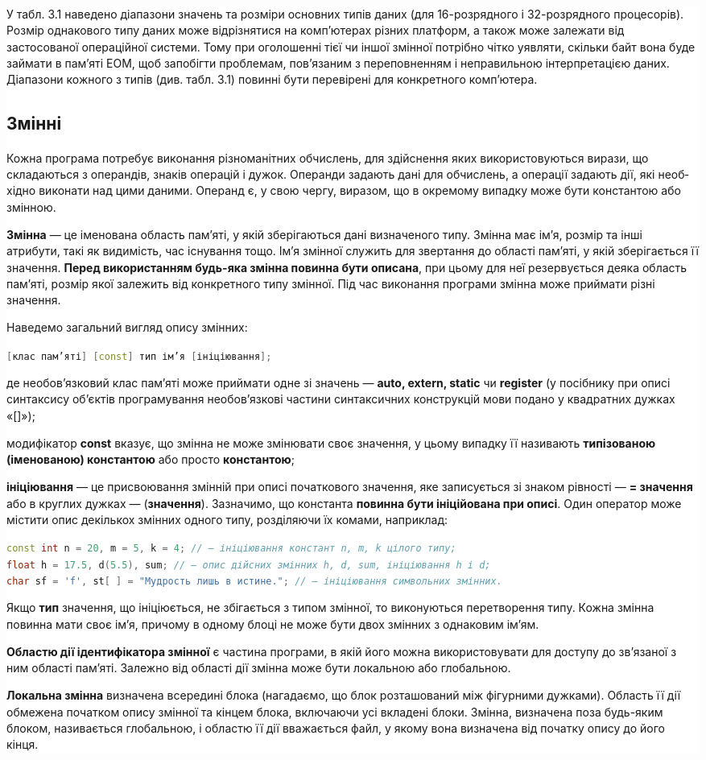 </tbody>

</table>

У табл. 3.1 наведено діапазони значень та розміри основних типів даних (для 16-розрядного і 32-розрядного процесорів). Розмір однакового типу даних може відрізнятися на комп’юте­рах різних платформ, а також може залежати від застосованої операційної системи. Тому при оголошенні тієї чи іншої змінної потрібно чітко уявляти, скільки байт вона буде займати в пам’яті ЕОМ, щоб запобігти проблемам, пов’язаним з переповнен­ням і неправильною інтерпретацією даних. Діапазони кожного з типів (див. табл. 3.1) повинні бути перевірені для конкретного комп’ютера.

## Змінні

Кожна програма потребує виконання різноманітних обчислень, для здійснення яких використовуються вирази, що складаються з операндів, знаків операцій і дужок. Операнди задають дані для обчислень, а операції задають дії, які необ­хiдно виконати над цими даними. Операнд є, у свою чергу, виразом, що в окремому випадку може бути константою або змінною.

**Змінна** — це іменована область пам’яті, у якій зберігаються дані визначеного типу. Змінна має ім’я, розмір та інші атрибути, такі як видимість, час існування тощо. Ім’я змінної служить для звертання до області пам’яті, у якій зберігається її значення. **Перед використанням будь-яка змінна повинна бути описана**, при цьому для неї резервується деяка область пам’яті, розмір якої залежить від конкретного типу змінної. Під час виконання програми змінна може приймати рiзнi значення.

Наведемо загальний вигляд опису змінних:

```cpp
[клас пам’яті] [const] тип ім’я [ініціювання];
```

де необов’язковий клас пам’яті може приймати одне зі значень — **auto, extern, static** чи **register** (у посібнику при описі синтаксису об’єктів програмування необов’язкові частини синтаксичних конструкцій мови подано у квадратних дужках «[]»);

модифікатор **const** вказує, що змінна не може змінювати своє значення, у цьому випадку її називають **типізованою (іменованою) константою** або просто **константою**;

**ініціювання** — це присвоювання змінній при описі початкового значення, яке записується зі знаком рівності — **= значення** або в круглих дужках — (**значення**). Зазначимо, що константа **повинна бути ініційована при описі**. Один оператор може містити опис декількох змінних одного типу, розділяючи їх кома­ми, наприклад:

```cpp
const int n = 20, m = 5, k = 4; // — ініціювання констант n, m, k цілого типу;
float h = 17.5, d(5.5), sum; // — опис дійсних змінних h, d, sum, ініціювання h і d;
char sf = 'f', st[ ] = "Мудрость лишь в истине."; // — ініціювання символьних змінних.
```

Якщо **тип** значення, що ініціюється, не збігається з типом змінної, то виконуються перетворення типу. Кожна змінна повинна мати своє ім’я, причому в одному блоці не може бути двох змінних з однаковим ім’ям.

**Областю дії ідентифікатора змінної** є частина програми, в якій його можна використовувати для доступу до зв’язаної з ним області пам’яті. Залежно від області дії змінна може бути локальною або глобальною.

**Локальна змінна** визначена всередині блока (нагадаємо, що блок розташований між фігурними дужками). Область її дії обмежена початком опису змінної та кінцем блока, включаючи усі вкладені блоки. Змінна, визначена поза будь-яким блоком, називається глобальною, і областю її дії вважається файл, у якому вона визначена від початку опису до його кінця.
